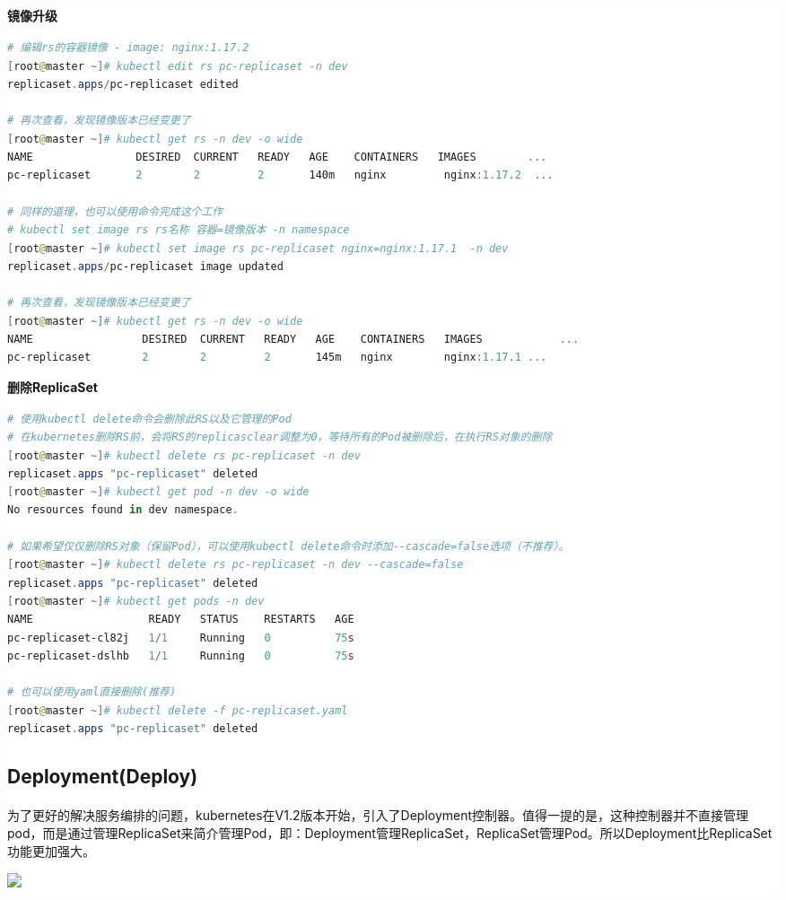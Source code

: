 **镜像升级**

~~~powershell
# 编辑rs的容器镜像 - image: nginx:1.17.2
[root@master ~]# kubectl edit rs pc-replicaset -n dev
replicaset.apps/pc-replicaset edited

# 再次查看，发现镜像版本已经变更了
[root@master ~]# kubectl get rs -n dev -o wide
NAME                DESIRED  CURRENT   READY   AGE    CONTAINERS   IMAGES        ...
pc-replicaset       2        2         2       140m   nginx         nginx:1.17.2  ...

# 同样的道理，也可以使用命令完成这个工作
# kubectl set image rs rs名称 容器=镜像版本 -n namespace
[root@master ~]# kubectl set image rs pc-replicaset nginx=nginx:1.17.1  -n dev
replicaset.apps/pc-replicaset image updated

# 再次查看，发现镜像版本已经变更了
[root@master ~]# kubectl get rs -n dev -o wide
NAME                 DESIRED  CURRENT   READY   AGE    CONTAINERS   IMAGES            ...
pc-replicaset        2        2         2       145m   nginx        nginx:1.17.1 ... 
~~~

**删除ReplicaSet**

~~~powershell
# 使用kubectl delete命令会删除此RS以及它管理的Pod
# 在kubernetes删除RS前，会将RS的replicasclear调整为0，等待所有的Pod被删除后，在执行RS对象的删除
[root@master ~]# kubectl delete rs pc-replicaset -n dev
replicaset.apps "pc-replicaset" deleted
[root@master ~]# kubectl get pod -n dev -o wide
No resources found in dev namespace.

# 如果希望仅仅删除RS对象（保留Pod），可以使用kubectl delete命令时添加--cascade=false选项（不推荐）。
[root@master ~]# kubectl delete rs pc-replicaset -n dev --cascade=false
replicaset.apps "pc-replicaset" deleted
[root@master ~]# kubectl get pods -n dev
NAME                  READY   STATUS    RESTARTS   AGE
pc-replicaset-cl82j   1/1     Running   0          75s
pc-replicaset-dslhb   1/1     Running   0          75s

# 也可以使用yaml直接删除(推荐)
[root@master ~]# kubectl delete -f pc-replicaset.yaml
replicaset.apps "pc-replicaset" deleted
~~~

## Deployment(Deploy)

​    为了更好的解决服务编排的问题，kubernetes在V1.2版本开始，引入了Deployment控制器。值得一提的是，这种控制器并不直接管理pod，而是通过管理ReplicaSet来简介管理Pod，即：Deployment管理ReplicaSet，ReplicaSet管理Pod。所以Deployment比ReplicaSet功能更加强大。

![](D:/StanLong/git_repository/changgou/08K8s/assets/image-20200612005524778.png)
